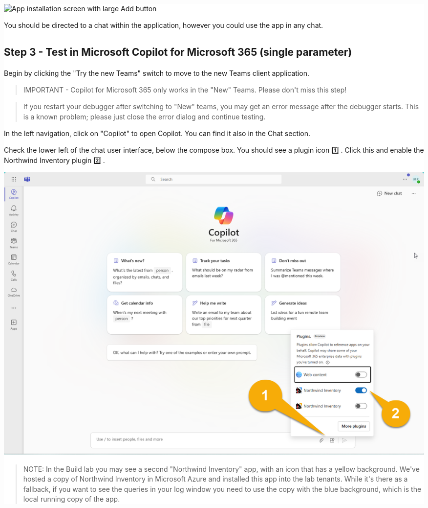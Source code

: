 ![App installation screen with large Add button](./images/02-02-Run-Project-04.png)

You should be directed to a chat within the application, however you could use the app in any chat.

## Step 3 - Test in Microsoft Copilot for Microsoft 365 (single parameter)

Begin by clicking the "Try the new Teams" switch to move to the new Teams client application.

> IMPORTANT - Copilot for Microsoft 365 only works in the "New" Teams. Please don't miss this step! 

> If you restart your debugger after switching to "New" teams, you may get an error message after the debugger starts. This is a known problem; please just close the error dialog and continue testing.

In the left navigation, click on "Copilot" to open Copilot. You can find it also in the Chat section.

Check the lower left of the chat user interface, below the compose box. You should see a plugin icon 1️⃣ . Click this and enable the Northwind Inventory plugin 2️⃣ .

![Small panel with a toggle for each plugin](./images/03-02-Plugin-Panel.png)

> NOTE: In the Build lab you may see a second "Northwind Inventory" app, with an icon that has a yellow background. We've hosted a copy of Northwind Inventory in Microsoft Azure and installed this app into the lab tenants. While it's there as a fallback, if you want to see the queries in your log window you need to use the copy with the blue background, which is the local running copy of the app.
